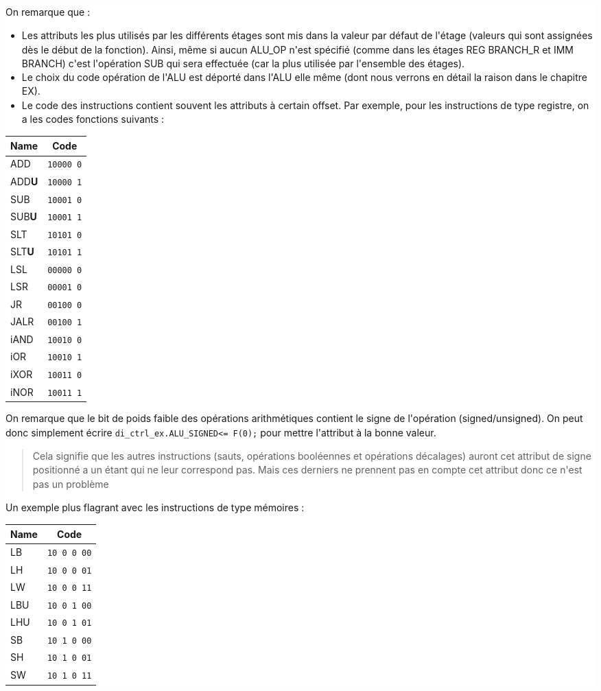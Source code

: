 On remarque que :

- Les attributs les plus utilisés par les différents étages sont mis dans la valeur par défaut de l'étage (valeurs qui sont assignées dès le début de la fonction).
Ainsi, même si aucun ALU_OP n'est spécifié (comme dans les étages REG BRANCH_R et IMM BRANCH) c'est l'opération SUB qui sera effectuée (car la plus utilisée par l'ensemble des étages).
- Le choix du code opération de l'ALU est déporté dans l'ALU elle même (dont nous verrons en détail la raison dans le chapitre EX).
- Le code des instructions contient souvent les attributs à certain offset.
Par exemple, pour les instructions de type registre, on a les codes fonctions suivants :

| Name | Code     |
|------|----------|
| ADD  | `10000 0` |
| ADD**U** | `10000 1` |
| SUB  | `10001 0` |
| SUB**U** | `10001 1` |
| SLT  | `10101 0` |
| SLT**U** | `10101 1` |
| LSL  | `00000 0` |
| LSR  | `00001 0` |
| JR   | `00100 0` |
| JALR | `00100 1` |
| iAND | `10010 0` |
| iOR  | `10010 1` |
| iXOR | `10011 0` |
| iNOR | `10011 1` |

On remarque que le bit de poids faible des opérations arithmétiques contient le signe de l'opération (signed/unsigned).
On peut donc simplement écrire  `di_ctrl_ex.ALU_SIGNED<= F(0);` pour mettre l'attribut à la bonne valeur.
 
> Cela signifie que les autres instructions (sauts, opérations booléennes et opérations décalages) auront cet attribut de signe positionné a un étant qui ne leur correspond pas.
> Mais ces derniers ne prennent pas en compte cet attribut donc ce n'est pas un problème
 


Un exemple plus flagrant avec les instructions de type mémoires :
 
| Name | Code     |
|------|----------|
|LB    | `10 0 0 00` |
|LH    | `10 0 0 01` |
|LW    | `10 0 0 11` |
|LBU   | `10 0 1 00` |
|LHU   | `10 0 1 01` |
|SB    | `10 1 0 00` |
|SH    | `10 1 0 01` |
|SW    | `10 1 0 11` |
